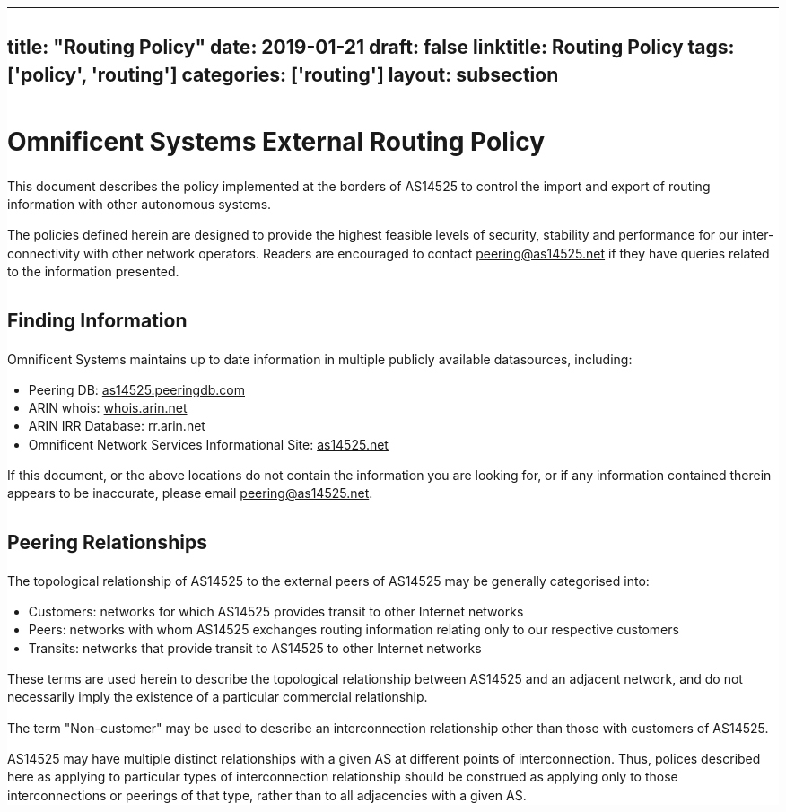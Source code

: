 
---
title: "Routing Policy"
date: 2019-01-21
draft: false
linktitle: Routing Policy
tags: ['policy', 'routing']
categories: ['routing']
layout: subsection
---

# Omnificent Systems External Routing Policy

This document describes the policy implemented at the borders of AS14525 to control the import and export of routing information with other autonomous systems.

The policies defined herein are designed to provide the highest feasible levels of security, stability and performance for our inter-connectivity with other network operators. Readers are encouraged to contact peering@as14525.net if they have queries related to the information presented.

## Finding Information

Omnificent Systems maintains up to date information in multiple publicly available datasources, including:

* Peering DB: [as14525.peeringdb.com](https://as14525.peeringdb.com)
* ARIN whois: [whois.arin.net](https://whois.arin.net/rest/asn/AS14525)
* ARIN IRR Database: [rr.arin.net](https://www.arin.net/resources/routing/#querying)
* Omnificent Network Services Informational Site: [as14525.net](/)

If this document, or the above locations do not contain the information you are looking for, or if any information contained therein appears to be inaccurate, please email peering@as14525.net.

## Peering Relationships

The topological relationship of AS14525 to the external peers of AS14525 may be generally categorised into:

* Customers: networks for which AS14525 provides transit to other Internet networks
* Peers: networks with whom AS14525 exchanges routing information relating only to our respective customers
* Transits: networks that provide transit to AS14525 to other Internet networks

These terms are used herein to describe the topological relationship between AS14525 and an adjacent network, and do not necessarily imply the existence of a particular commercial relationship.

The term "Non-customer" may be used to describe an interconnection relationship other than those with customers of AS14525.

AS14525 may have multiple distinct relationships with a given AS at different points of interconnection. Thus, polices described here as applying to particular types of interconnection relationship should be construed as applying only to those interconnections or peerings of that type, rather than to all adjacencies with a given AS.

